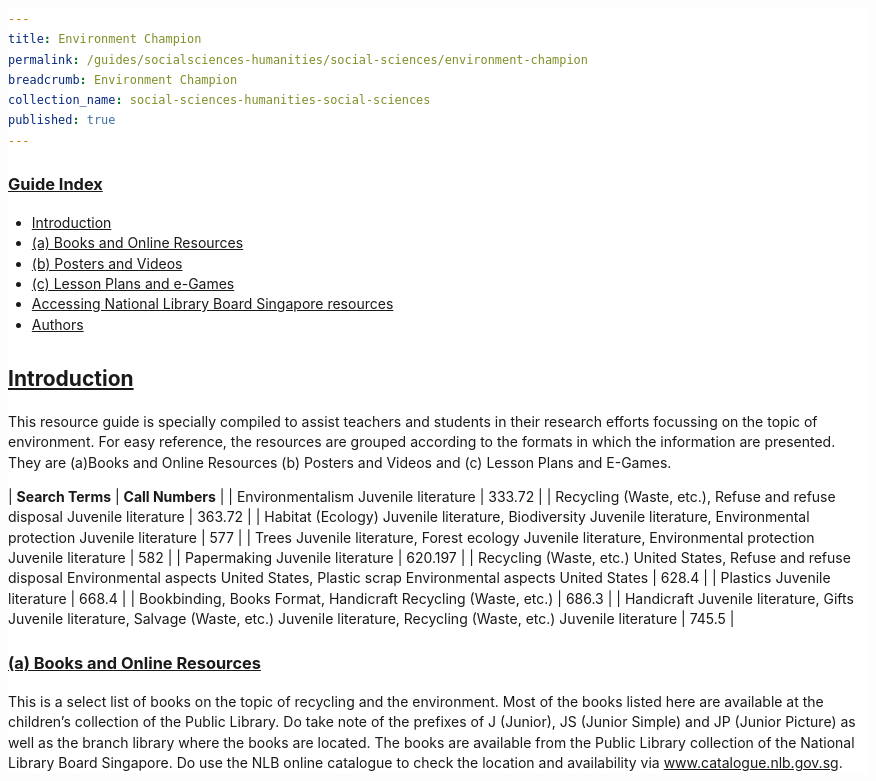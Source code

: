 ```yaml
---
title: Environment Champion
permalink: /guides/socialsciences-humanities/social-sciences/environment-champion
breadcrumb: Environment Champion
collection_name: social-sciences-humanities-social-sciences
published: true
---
```


### <u>Guide Index</u>

* [Introduction](#introduction)
* [(a) Books and Online Resources](#a-books-and-online-resources)
* [(b) Posters and Videos](#b-posters-and-videos)
* [(c) Lesson Plans and e-Games](#c-lesson-plans-and-egames)
* [Accessing National Library Board Singapore resources](#accessing-national-library-board-singapore-resources)
* [Authors](#authors)


## <u>Introduction</u>

This resource guide is specially compiled to assist teachers and students in their research efforts focussing on the topic of environment. For easy reference, the resources are grouped according to the formats in which the information are presented. They are (a)Books and Online Resources (b) Posters and Videos and (c) Lesson Plans and E-Games.

| **Search Terms** | **Call Numbers** |
| Environmentalism Juvenile literature | 333.72 |
| Recycling (Waste, etc.), Refuse and refuse disposal Juvenile literature |	363.72 |
| Habitat (Ecology) Juvenile literature, Biodiversity Juvenile literature, Environmental protection Juvenile literature | 577 |
| Trees Juvenile literature, Forest ecology Juvenile literature, Environmental protection Juvenile literature |	582 |
| Papermaking Juvenile literature |	620.197 |
| Recycling (Waste, etc.) United States, Refuse and refuse disposal Environmental aspects United States, Plastic scrap Environmental aspects United States | 628.4 |
| Plastics Juvenile literature | 668.4 |
| Bookbinding, Books Format, Handicraft Recycling (Waste, etc.)	| 686.3 |
| Handicraft Juvenile literature, Gifts Juvenile literature, Salvage (Waste, etc.) Juvenile literature, Recycling (Waste, etc.) Juvenile literature | 745.5 |


### <u>(a) Books and Online Resources</u>

This is a select list of books on the topic of recycling and the environment. Most of the books listed here are available at the children’s collection of the Public Library. Do take note of the prefixes of J (Junior), JS (Junior Simple) and JP (Junior Picture) as well as the branch library where the books are located. The books are available from the Public Library collection of the National Library Board Singapore. Do use the NLB online catalogue to check the location and availability via www.catalogue.nlb.gov.sg.
